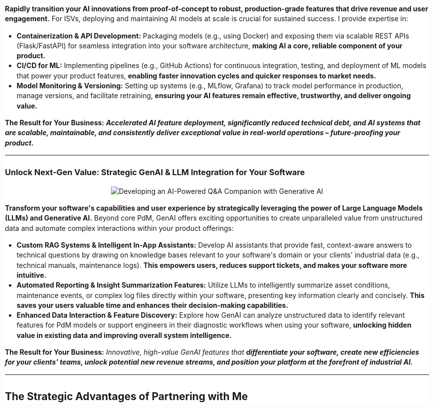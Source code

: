 **Rapidly transition your AI innovations from proof-of-concept to robust, production-grade features that drive revenue and user engagement.**
For ISVs, deploying and maintaining AI models at scale is crucial for sustained success. I provide expertise in:

- **Containerization & API Development:** Packaging models (e.g., using Docker) and exposing them via scalable REST APIs (Flask/FastAPI) for seamless integration into your software architecture, **making AI a core, reliable component of your product.**
- **CI/CD for ML:** Implementing pipelines (e.g., GitHub Actions) for continuous integration, testing, and deployment of ML models that power your product features, **enabling faster innovation cycles and quicker responses to market needs.**
- **Model Monitoring & Versioning:** Setting up systems (e.g., MLflow, Grafana) to track model performance in production, manage versions, and facilitate retraining, **ensuring your AI features remain effective, trustworthy, and deliver ongoing value.**

**The Result for Your Business:** _**Accelerated AI feature deployment, significantly reduced technical debt, and AI systems that are scalable, maintainable, and consistently deliver exceptional value in real-world operations – future-proofing your product.**_

<hr class="soft-divider" />

### <i class="fa fa-magic"></i> Unlock Next-Gen Value: Strategic GenAI & LLM Integration for Your Software 

<div style="text-align: center;">
<img src="{{ site.url_ai_images }}/ChatGPT Image May 14, 2025, 08_12_56 PM - Developing an AI-Powered Q&A Companion with Generative AI.svg" alt="Developing an AI-Powered Q&A Companion with Generative AI" height="200"/>
</div>

**Transform your software's capabilities and user experience by strategically leveraging the power of Large Language Models (LLMs) and Generative AI.**
Beyond core PdM, GenAI offers exciting opportunities to create unparalleled value from unstructured data and automate complex interactions within your product offerings:

- **Custom RAG Systems & Intelligent In-App Assistants:** Develop AI assistants that provide fast, context-aware answers to technical questions by drawing on knowledge bases relevant to your software's domain or your clients' industrial data (e.g., technical manuals, maintenance logs). **This empowers users, reduces support tickets, and makes your software more intuitive.**
- **Automated Reporting & Insight Summarization Features:** Utilize LLMs to intelligently summarize asset conditions, maintenance events, or complex log files directly within your software, presenting key information clearly and concisely. **This saves your users valuable time and enhances their decision-making capabilities.**
- **Enhanced Data Interaction & Feature Discovery:** Explore how GenAI can analyze unstructured data to identify relevant features for PdM models or support engineers in their diagnostic workflows when using your software, **unlocking hidden value in existing data and improving overall system intelligence.**

**The Result for Your Business:** _Innovative, high-value GenAI features that **differentiate your software, create new efficiencies for your clients' teams, unlock potential new revenue streams, and position your platform at the forefront of industrial AI.**_

---

## <i class="fa fa-rocket"></i> The Strategic Advantages of Partnering with Me
